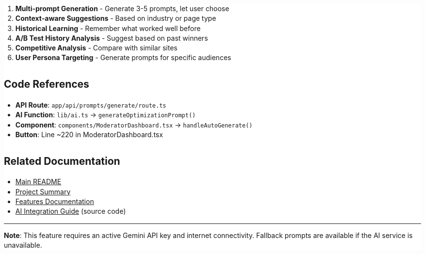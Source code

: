 1. **Multi-prompt Generation** - Generate 3-5 prompts, let user choose
2. **Context-aware Suggestions** - Based on industry or page type
3. **Historical Learning** - Remember what worked well before
4. **A/B Test History Analysis** - Suggest based on past winners
5. **Competitive Analysis** - Compare with similar sites
6. **User Persona Targeting** - Generate prompts for specific audiences

## Code References

- **API Route**: `app/api/prompts/generate/route.ts`
- **AI Function**: `lib/ai.ts` → `generateOptimizationPrompt()`
- **Component**: `components/ModeratorDashboard.tsx` → `handleAutoGenerate()`
- **Button**: Line ~220 in ModeratorDashboard.tsx

## Related Documentation

- [Main README](../README.md)
- [Project Summary](./PROJECT_SUMMARY.md)
- [Features Documentation](./FEATURES.md)
- [AI Integration Guide](../lib/ai.ts) (source code)

---

**Note**: This feature requires an active Gemini API key and internet connectivity. Fallback prompts are available if the AI service is unavailable.

